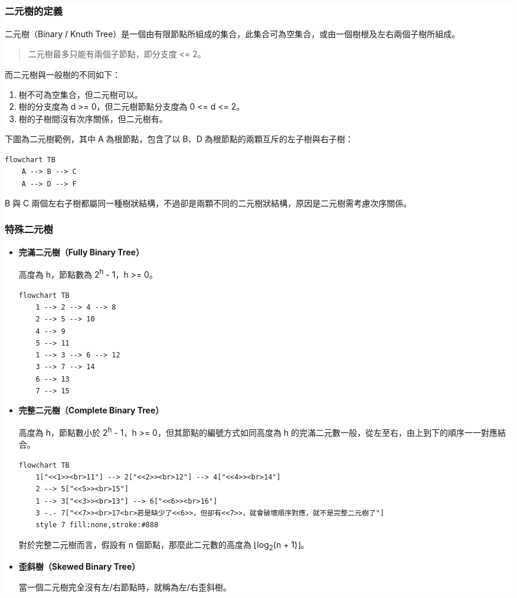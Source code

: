 ### 二元樹的定義

二元樹（Binary / Knuth Tree）是一個由有限節點所組成的集合，此集合可為空集合，或由一個樹根及左右兩個子樹所組成。

> 二元樹最多只能有兩個子節點，即分支度 <= 2。

而二元樹與一般樹的不同如下：

1. 樹不可為空集合，但二元樹可以。
2. 樹的分支度為 d >= 0，但二元樹節點分支度為 0 <= d <= 2。
3. 樹的子樹間沒有次序關係，但二元樹有。

下圖為二元樹範例，其中 A 為根節點，包含了以 B、D 為根節點的兩顆互斥的左子樹與右子樹：

```mermaid
flowchart TB
    A --> B --> C
    A --> D --> F
```

B 與 C 兩個左右子樹都屬同一種樹狀結構，不過卻是兩顆不同的二元樹狀結構，原因是二元樹需考慮次序關係。

### 特殊二元樹

-   **完滿二元樹（Fully Binary Tree）**

    高度為 h，節點數為 2<sup>h</sup> - 1，h >= 0。

    ```mermaid
    flowchart TB
        1 --> 2 --> 4 --> 8
        2 --> 5 --> 10
        4 --> 9
        5 --> 11
        1 --> 3 --> 6 --> 12
        3 --> 7 --> 14
        6 --> 13
        7 --> 15
    ```

-   **完整二元樹（Complete Binary Tree）**

    高度為 h，節點數小於 2<sup>h</sup> - 1，h >= 0，但其節點的編號方式如同高度為 h 的完滿二元數一般，從左至右，由上到下的順序一一對應結合。

    ```mermaid
    flowchart TB
        1["<<1>><br>11"] --> 2["<<2>><br>12"] --> 4["<<4>><br>14"]
        2 --> 5["<<5>><br>15"]
        1 --> 3["<<3>><br>13"] --> 6["<<6>><br>16"]
        3 -.- 7["<<7>><br>17<br>若是缺少了<<6>>，但卻有<<7>>，就會破壞順序對應，就不是完整二元樹了"]
        style 7 fill:none,stroke:#888
    ```

    對於完整二元樹而言，假設有 n 個節點，那麼此二元數的高度為 ⌊log<sub>2</sub>(n + 1)⌋。

-   **歪斜樹（Skewed Binary Tree）**

    當一個二元樹完全沒有左/右節點時，就稱為左/右歪斜樹。
